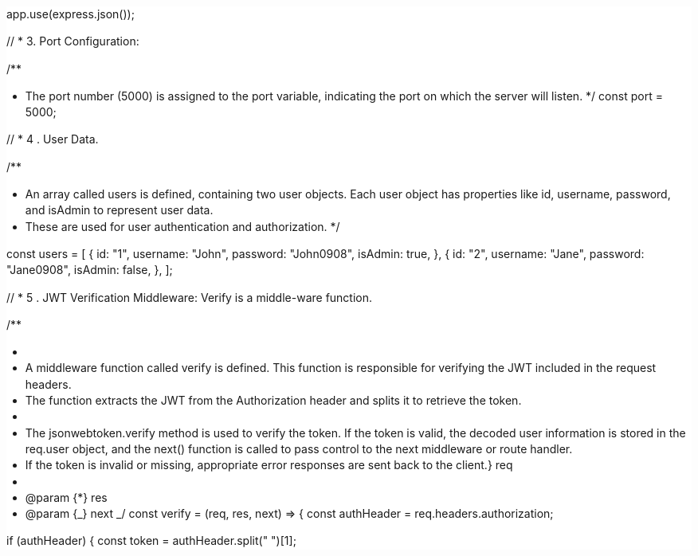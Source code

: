 app.use(express.json());

// \* 3. Port Configuration:

/\*\*

- The port number (5000) is assigned to the port variable, indicating the port on which the server will listen.
  \*/
  const port = 5000;

// \* 4 . User Data.

/\*\*

- An array called users is defined, containing two user objects. Each user object has properties like id, username, password, and isAdmin to represent user data.
- These are used for user authentication and authorization.
  \*/

const users = [
{
id: "1",
username: "John",
password: "John0908",
isAdmin: true,
},
{
id: "2",
username: "Jane",
password: "Jane0908",
isAdmin: false,
},
];

// \* 5 . JWT Verification Middleware: Verify is a middle-ware function.

/\*\*

-
- A middleware function called verify is defined. This function is responsible for verifying the JWT included in the request headers.
- The function extracts the JWT from the Authorization header and splits it to retrieve the token.
-
- The jsonwebtoken.verify method is used to verify the token. If the token is valid, the decoded user information is stored in the req.user object, and the next() function is called to pass control to the next middleware or route handler.
- If the token is invalid or missing, appropriate error responses are sent back to the client.} req
-
- @param {\*} res
- @param {_} next
  _/
  const verify = (req, res, next) => {
  const authHeader = req.headers.authorization;

if (authHeader) {
const token = authHeader.split(" ")[1];

